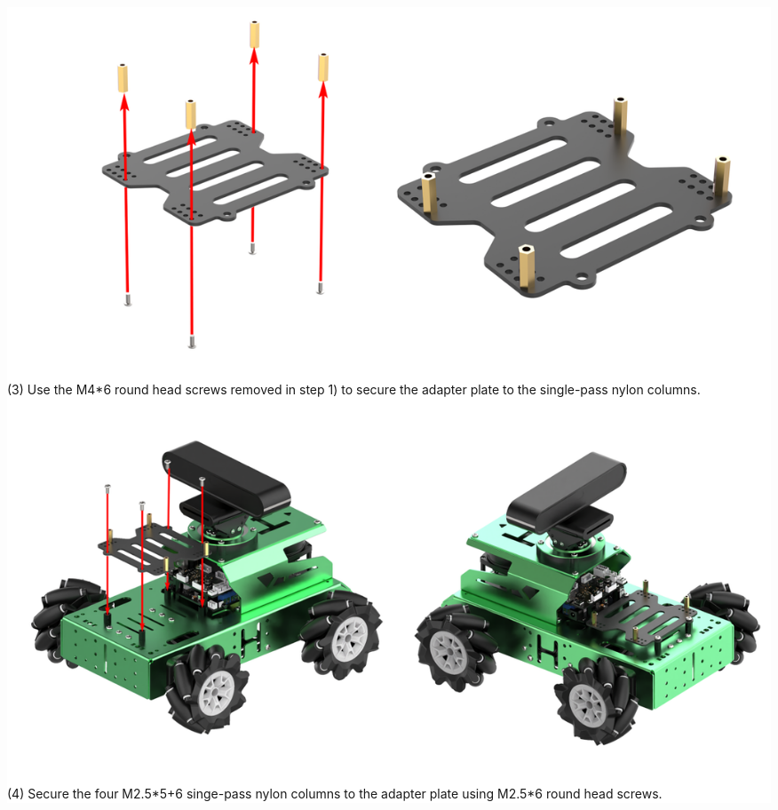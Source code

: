 <img class="common_img" src="../_static/media/chapter_1/section_1/media/image28.png"   />

(3) Use the M4\*6 round head screws removed in step 1) to secure the adapter plate to the single-pass nylon columns.

<img class="common_img" src="../_static/media/chapter_1/section_1/media/image29.png"   />

(4) Secure the four M2.5\*5+6 singe-pass nylon columns to the adapter plate using M2.5\*6 round head screws.
